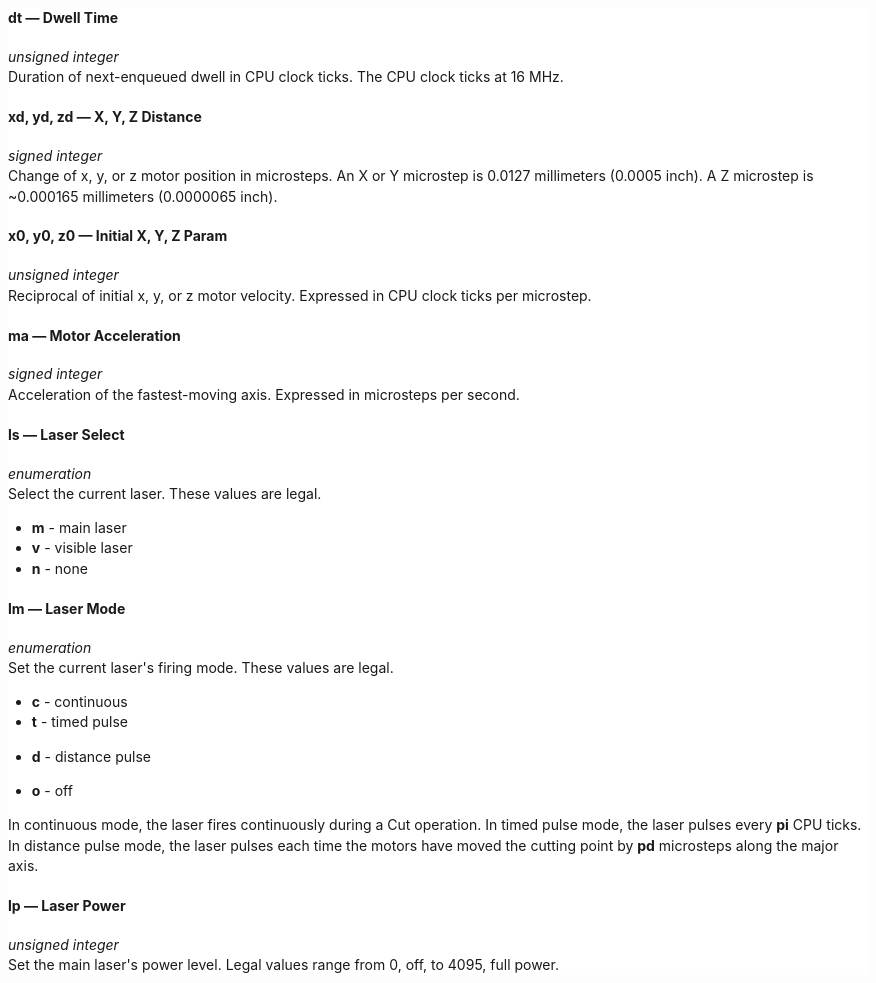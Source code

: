 #### dt &mdash; Dwell Time
*unsigned integer*  
Duration of next-enqueued dwell in CPU clock ticks.
The CPU clock ticks at 16 MHz.


#### xd, yd, zd &mdash; X, Y, Z Distance
*signed integer*  
Change of x, y, or z motor position in microsteps.
An X or Y microstep is 0.0127 millimeters (0.0005 inch).
A Z microstep is ~0.000165 millimeters (0.0000065 inch).


#### x0, y0, z0 &mdash;  Initial X, Y, Z Param
*unsigned integer*  
Reciprocal of initial x, y, or z motor velocity.
Expressed in CPU clock ticks per microstep.


#### ma &mdash; Motor Acceleration
*signed integer*  
Acceleration of the fastest-moving axis.
Expressed in microsteps per second.


#### ls &mdash; Laser Select
*enumeration*  
Select the current laser.
These values are legal.

+ **m** - main laser
+ **v** - visible laser
+ **n** - none


#### lm &mdash; Laser Mode
*enumeration*  
Set the current laser's firing mode.  These values are legal.

+ **c** - continuous
+ **t** - timed pulse
* **d** - distance pulse
+ **o** - off

In continuous mode, the laser fires continuously during a Cut
operation.  In timed pulse mode, the laser pulses every **pi** CPU
ticks.  In distance pulse mode, the laser pulses each time the motors
have moved the cutting point by **pd** microsteps along the major
axis.


#### lp &mdash; Laser Power
*unsigned integer*  
Set the main laser's power level.
Legal values range from 0, off, to 4095, full power.
